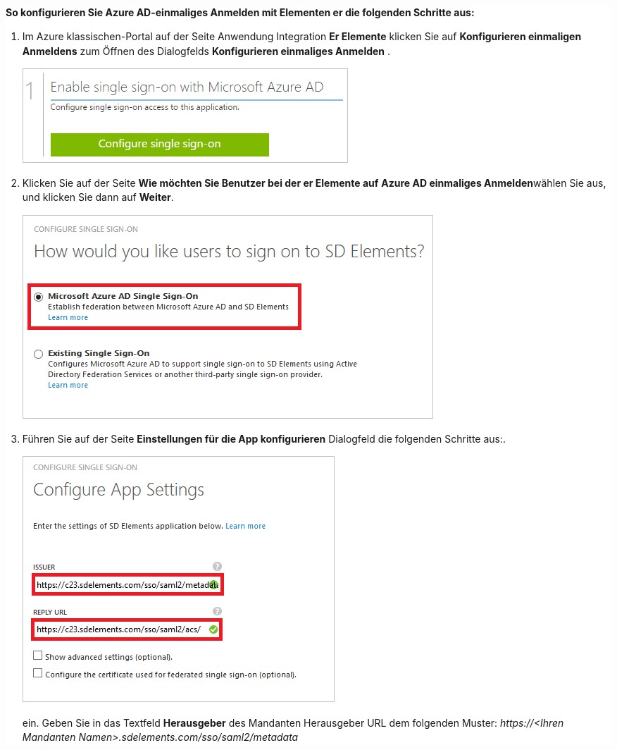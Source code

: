 

**So konfigurieren Sie Azure AD-einmaliges Anmelden mit Elementen er die folgenden Schritte aus:**

1. Im Azure klassischen-Portal auf der Seite Anwendung Integration **Er Elemente** klicken Sie auf **Konfigurieren einmaligen Anmeldens** zum Öffnen des Dialogfelds **Konfigurieren einmaliges Anmelden** .

    ![Konfigurieren Sie einmaliges Anmelden][6] 

2. Klicken Sie auf der Seite **Wie möchten Sie Benutzer bei der er Elemente auf** **Azure AD einmaliges Anmelden**wählen Sie aus, und klicken Sie dann auf **Weiter**.

    ![Konfigurieren Sie einmaliges Anmelden](./media/active-directory-saas-sd-elements-tutorial/tutorial_sd-elements_03.png) 

3. Führen Sie auf der Seite **Einstellungen für die App konfigurieren** Dialogfeld die folgenden Schritte aus:.
    
    ![Konfigurieren Sie einmaliges Anmelden](./media/active-directory-saas-sd-elements-tutorial/tutorial_sd-elements_04.png) 


    ein. Geben Sie in das Textfeld **Herausgeber** des Mandanten Herausgeber URL dem folgenden Muster: *https://\<Ihren Mandanten Namen\>.sdelements.com/sso/saml2/metadata*
   

[1]: ./media/active-directory-saas-sd-elements-tutorial/tutorial_general_01.png
[2]: ./media/active-directory-saas-sd-elements-tutorial/tutorial_general_02.png
[3]: ./media/active-directory-saas-sd-elements-tutorial/tutorial_general_03.png
[4]: ./media/active-directory-saas-sd-elements-tutorial/tutorial_general_04.png
[6]: ./media/active-directory-saas-sd-elements-tutorial/tutorial_general_05.png
[10]: ./media/active-directory-saas-sd-elements-tutorial/tutorial_general_06.png
[11]: ./media/active-directory-saas-sd-elements-tutorial/tutorial_general_07.png
[20]: ./media/active-directory-saas-sd-elements-tutorial/tutorial_general_100.png
[21]: ./media/active-directory-saas-sd-elements-tutorial/tutorial_general_80.png
[22]: ./media/active-directory-saas-sd-elements-tutorial/tutorial_general_82.png
[23]: ./media/active-directory-saas-sd-elements-tutorial/tutorial_general_81.png
[24]: ./media/active-directory-saas-sd-elements-tutorial/tutorial_general_83.png
[200]: ./media/active-directory-saas-sd-elements-tutorial/tutorial_general_200.png
[201]: ./media/active-directory-saas-sd-elements-tutorial/tutorial_general_201.png
[203]: ./media/active-directory-saas-sd-elements-tutorial/tutorial_general_203.png
[204]: ./media/active-directory-saas-sd-elements-tutorial/tutorial_general_204.png
[205]: ./media/active-directory-saas-sd-elements-tutorial/tutorial_general_205.png